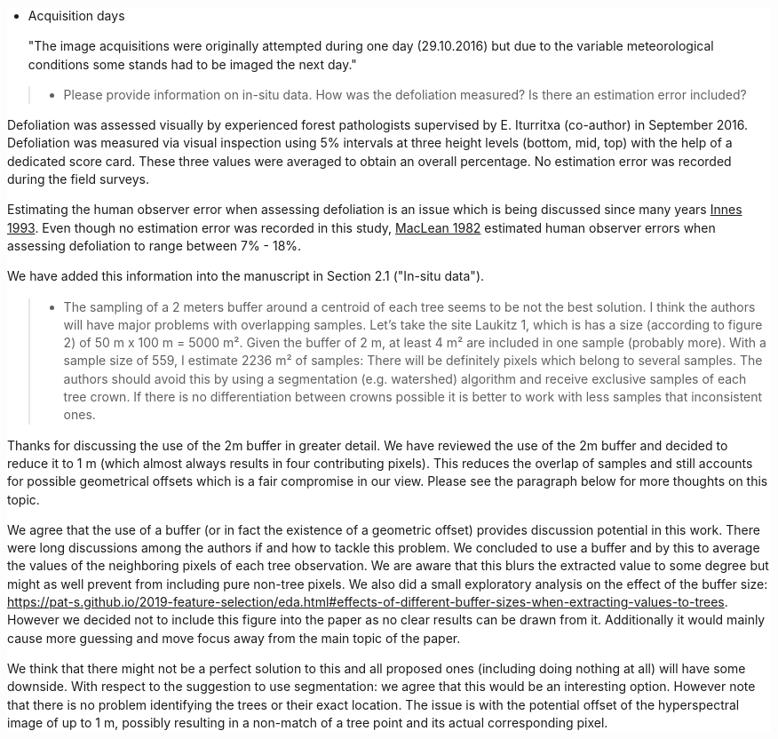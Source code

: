 - Acquisition days

  "The image acquisitions were originally attempted during one day (29.10.2016) but due to the variable meteorological conditions some stands had to be imaged the next day."

> - Please provide information on in-situ data. How was the defoliation measured? Is there an estimation error included?

Defoliation was assessed visually by experienced forest pathologists supervised by E. Iturritxa (co-author) in September 2016.
Defoliation was measured via visual inspection using 5\% intervals at three height levels (bottom, mid, top) with the help of a dedicated score card.
These three values were averaged to obtain an overall percentage.
No estimation error was recorded during the field surveys.

Estimating the human observer error when assessing defoliation is an issue which is being discussed since many years [Innes 1993](https://doi.org/10.14214%2Fsf.a15668).
Even though no estimation error was recorded in this study, [MacLean 1982](https://doi.org/10.1139%2Fx82-090) estimated human observer errors when assessing defoliation to range between 7\% - 18\%.

We have added this information into the manuscript in Section 2.1 ("In-situ data").

> - The sampling of a 2 meters buffer around a centroid of each tree seems to be not the best solution. I think the authors will have major problems with overlapping samples. Let’s take the site Laukitz 1, which is has a size (according to figure 2) of 50 m x 100 m = 5000 m². Given the buffer of 2 m, at least 4 m² are included in one sample (probably more). With a sample size of 559, I estimate 2236 m² of samples: There will be definitely pixels which belong to several samples. The authors should avoid this by using a segmentation (e.g. watershed) algorithm and receive exclusive samples of each tree crown. If there is no differentiation between crowns possible it is better to work with less samples that inconsistent ones.

Thanks for discussing the use of the 2m buffer in greater detail.
We have reviewed the use of the 2m buffer and decided to reduce it to 1 m (which almost always results in four contributing pixels).
This reduces the overlap of samples and still accounts for possible geometrical offsets which is a fair compromise in our view.
Please see the paragraph below for more thoughts on this topic.

We agree that the use of a buffer (or in fact the existence of a geometric offset) provides discussion potential in this work.
There were long discussions among the authors if and how to tackle this problem.
We concluded to use a buffer and by this to average the values of the neighboring pixels of each tree observation.
We are aware that this blurs the extracted value to some degree but might as well prevent from including pure non-tree pixels.
We also did a small exploratory analysis on the effect of the buffer size: <https://pat-s.github.io/2019-feature-selection/eda.html#effects-of-different-buffer-sizes-when-extracting-values-to-trees>.
However we decided not to include this figure into the paper as no clear results can be drawn from it.
Additionally it would mainly cause more guessing and move focus away from the main topic of the paper.

We think that there might not be a perfect solution to this and all proposed ones (including doing nothing at all) will have some downside.
With respect to the suggestion to use segmentation: we agree that this would be an interesting option.
However note that there is no problem identifying the trees or their exact location.
The issue is with the potential offset of the hyperspectral image of up to 1 m, possibly resulting in a non-match of a tree point and its actual corresponding pixel.
